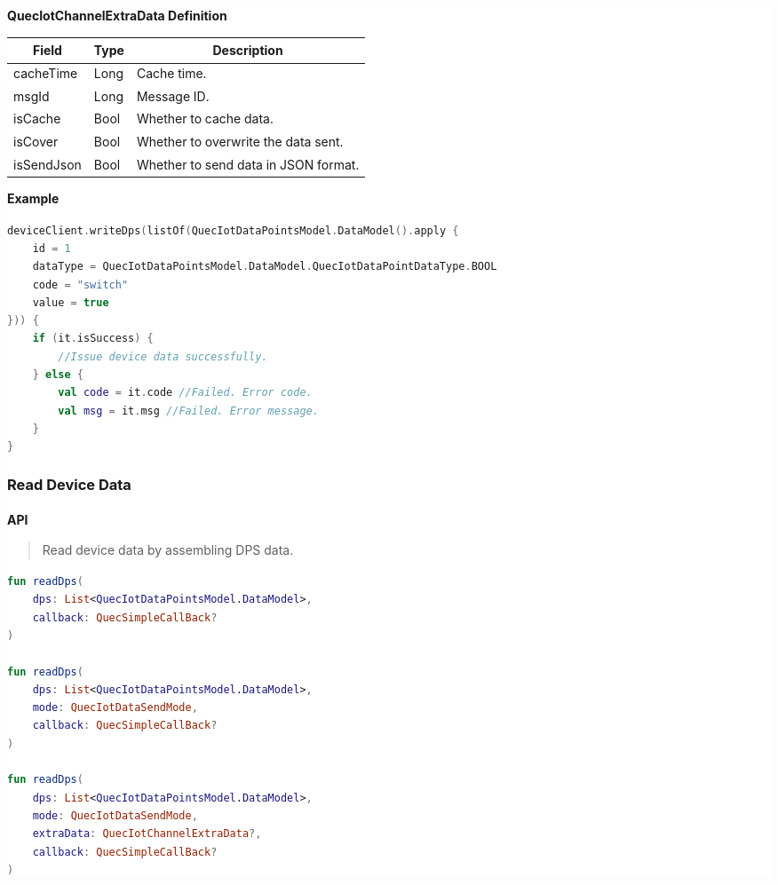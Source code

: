**QuecIotChannelExtraData Definition**

| Field      | Type | Description                          |
| ---------- | ---- | ------------------------------------ |
| cacheTime  | Long | Cache time.                          |
| msgId      | Long | Message ID.                          |
| isCache    | Bool | Whether to cache data.               |
| isCover    | Bool | Whether to overwrite the data sent.  |
| isSendJson | Bool | Whether to send data in JSON format. |

**Example**

```kotlin
deviceClient.writeDps(listOf(QuecIotDataPointsModel.DataModel().apply {
    id = 1
    dataType = QuecIotDataPointsModel.DataModel.QuecIotDataPointDataType.BOOL
    code = "switch"
    value = true
})) {
    if (it.isSuccess) {
        //Issue device data successfully.
    } else {
        val code = it.code //Failed. Error code.
        val msg = it.msg //Failed. Error message.
    }
}
```

### Read Device Data

**API**

> Read device data by assembling DPS data.

```kotlin
fun readDps(
    dps: List<QuecIotDataPointsModel.DataModel>,
    callback: QuecSimpleCallBack?
)

fun readDps(
    dps: List<QuecIotDataPointsModel.DataModel>,
    mode: QuecIotDataSendMode,
    callback: QuecSimpleCallBack?
)

fun readDps(
    dps: List<QuecIotDataPointsModel.DataModel>,
    mode: QuecIotDataSendMode,
    extraData: QuecIotChannelExtraData?,
    callback: QuecSimpleCallBack?
)
```
